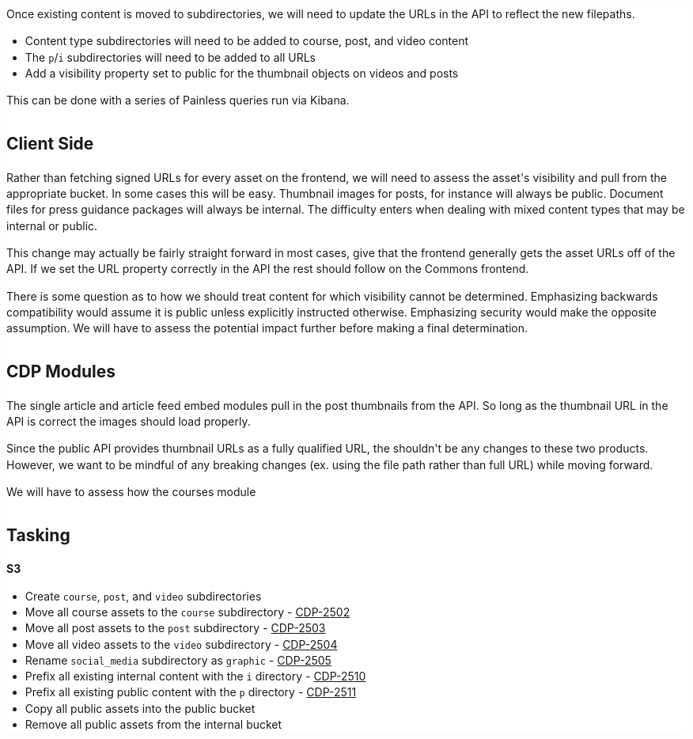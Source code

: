Once existing content is moved to subdirectories, we will need to update the URLs in the API to reflect the new filepaths.

- Content type subdirectories will need to be added to course, post, and video content
- The `p`/`i` subdirectories will need to be added to all URLs
- Add a visibility property set to public for the thumbnail objects on videos and posts

This can be done with a series of Painless queries run via Kibana.

## Client Side

Rather than fetching signed URLs for every asset on the frontend, we will need to assess the asset's visibility and pull from the appropriate bucket. In some cases this will be easy. Thumbnail images for posts, for instance will always be public. Document files for press guidance packages will always be internal. The difficulty enters when dealing with mixed content types that may be internal or public.

This change may actually be fairly straight forward in most cases, give that the frontend generally gets the asset URLs off of the API. If we set the URL property correctly in the API the rest should follow on the Commons frontend.

There is some question as to how we should treat content for which visibility cannot be determined. Emphasizing backwards compatibility would assume it is public unless explicitly instructed otherwise. Emphasizing security would make the opposite assumption. We will have to assess the potential impact further before making a final determination.

## CDP Modules

The single article and article feed embed modules pull in the post thumbnails from the API. So long as the thumbnail URL in the API is correct the images should load properly.

Since the public API provides thumbnail URLs as a fully qualified URL, the shouldn't be any changes to these two products. However, we want to be mindful of any breaking changes (ex. using the file path rather than full URL) while moving forward.

We will have to assess how the courses module

## Tasking

**S3**

- Create `course`, `post`, and `video` subdirectories
- Move all course assets to the `course` subdirectory - [CDP-2502](https://design.atlassian.net/browse/CDP-2502)
- Move all post assets to the `post` subdirectory - [CDP-2503](https://design.atlassian.net/browse/CDP-2503)
- Move all video assets to the `video` subdirectory - [CDP-2504](https://design.atlassian.net/browse/CDP-2504)
- Rename `social_media` subdirectory as `graphic` - [CDP-2505](https://design.atlassian.net/browse/CDP-2505)
- Prefix all existing internal content with the `i` directory - [CDP-2510](https://design.atlassian.net/browse/CDP-2510)
- Prefix all existing public content with the `p` directory - [CDP-2511](https://design.atlassian.net/browse/CDP-2511)
- Copy all public assets into the public bucket
- Remove all public assets from the internal bucket
